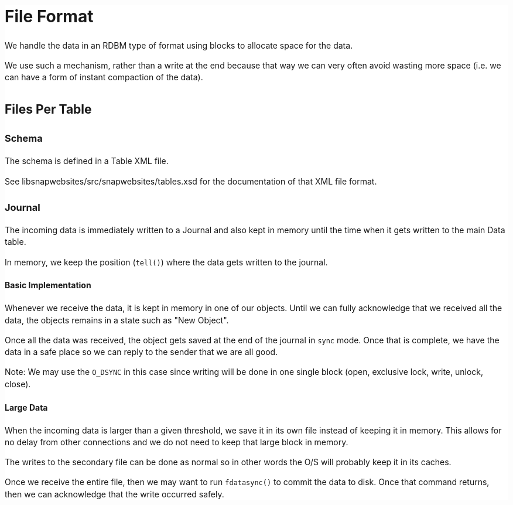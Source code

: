 
# File Format

We handle the data in an RDBM type of format using blocks to allocate space
for the data.

We use such a mechanism, rather than a write at the end because that way we
can very often avoid wasting more space (i.e. we can have a form of instant
compaction of the data).


## Files Per Table

### Schema

The schema is defined in a Table XML file.

See libsnapwebsites/src/snapwebsites/tables.xsd for the documentation of
that XML file format.

### Journal

The incoming data is immediately written to a Journal and also kept in
memory until the time when it gets written to the main Data table.

In memory, we keep the position (`tell()`) where the data gets written
to the journal.

#### Basic Implementation

Whenever we receive the data, it is kept in memory in one of our objects.
Until we can fully acknowledge that we received all the data, the objects
remains in a state such as "New Object".

Once all the data was received, the object gets saved at the end of the
journal in `sync` mode. Once that is complete, we have the data in a safe
place so we can reply to the sender that we are all good.

Note: We may use the `O_DSYNC` in this case since writing will be done in
one single block (open, exclusive lock, write, unlock, close).

#### Large Data

When the incoming data is larger than a given threshold, we save it
in its own file instead of keeping it in memory. This allows for no
delay from other connections and we do not need to keep that large
block in memory.

The writes to the secondary file can be done as normal so in other words
the O/S will probably keep it in its caches.

Once we receive the entire file, then we may want to run `fdatasync()`
to commit the data to disk. Once that command returns, then we can
acknowledge that the write occurred safely.

